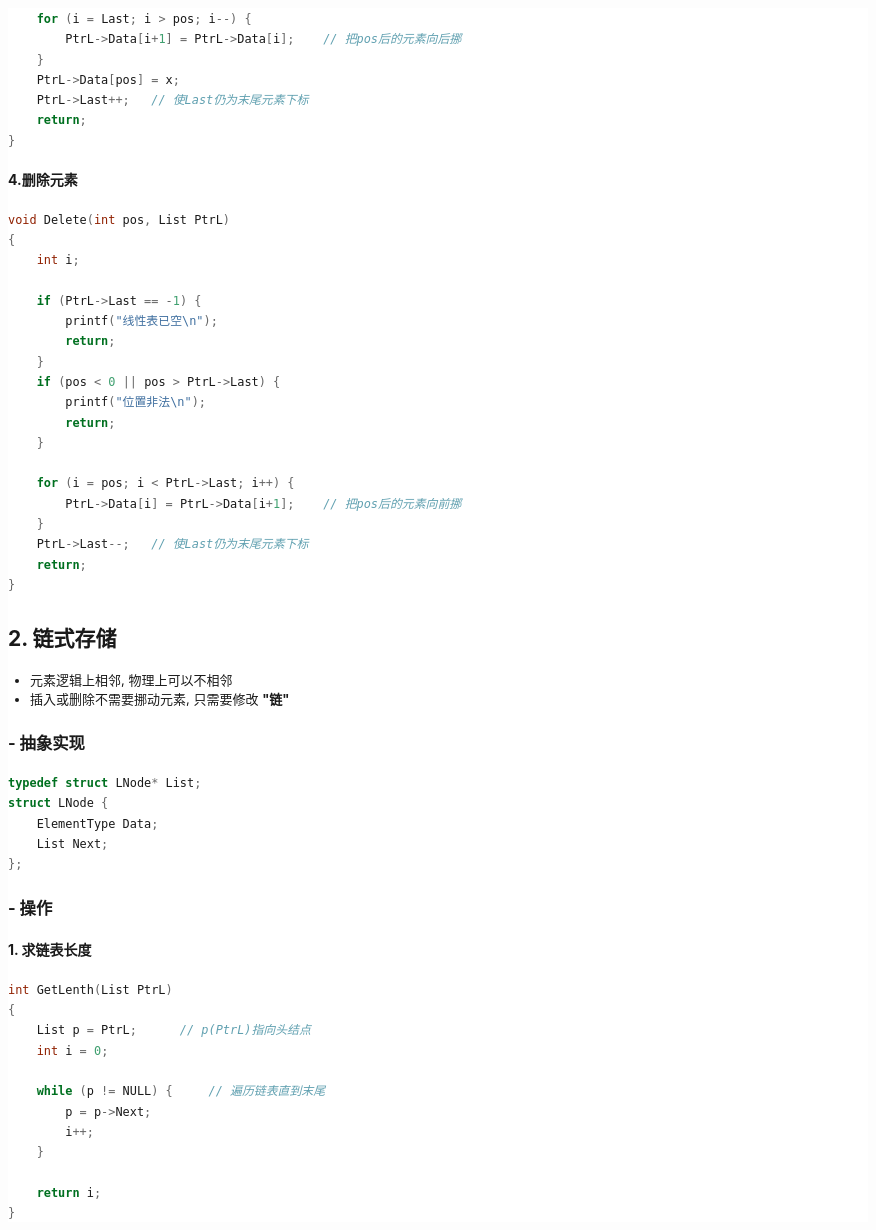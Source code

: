 ``` c
    for (i = Last; i > pos; i--) {
        PtrL->Data[i+1] = PtrL->Data[i];    // 把pos后的元素向后挪
    }
    PtrL->Data[pos] = x;
    PtrL->Last++;   // 使Last仍为末尾元素下标
    return;
}
```
#### 4.删除元素  
``` c
void Delete(int pos, List PtrL)
{
    int i;

    if (PtrL->Last == -1) {
        printf("线性表已空\n");
        return;
    }
    if (pos < 0 || pos > PtrL->Last) {
        printf("位置非法\n");
        return;
    }

    for (i = pos; i < PtrL->Last; i++) {
        PtrL->Data[i] = PtrL->Data[i+1];    // 把pos后的元素向前挪
    }
    PtrL->Last--;   // 使Last仍为末尾元素下标
    return;
}
```

## 2. 链式存储
<font size = '2'>  

- 元素逻辑上相邻, 物理上可以不相邻
- 插入或删除不需要挪动元素, 只需要修改 **"链"**

</font>

### - 抽象实现  
``` c 
typedef struct LNode* List;  
struct LNode {  
    ElementType Data;  
    List Next;  
};  
```
### - 操作
#### 1. 求链表长度
``` c
int GetLenth(List PtrL)
{
    List p = PtrL;      // p(PtrL)指向头结点
    int i = 0;

    while (p != NULL) {     // 遍历链表直到末尾
        p = p->Next;
        i++;
    }

    return i;
}
```